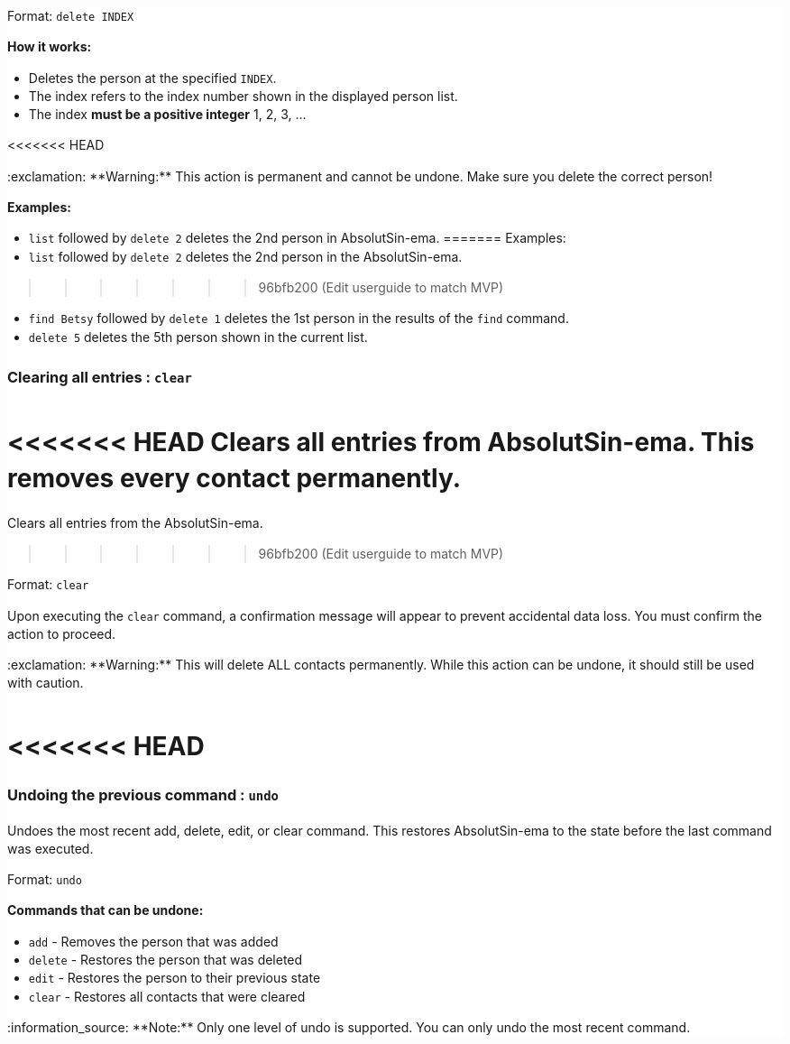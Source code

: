 Format: `delete INDEX`

**How it works:**
* Deletes the person at the specified `INDEX`.
* The index refers to the index number shown in the displayed person list.
* The index **must be a positive integer** 1, 2, 3, …

<<<<<<< HEAD
<div markdown="span" class="alert alert-warning">:exclamation: **Warning:**
This action is permanent and cannot be undone. Make sure you delete the correct person!
</div>

**Examples:**
* `list` followed by `delete 2` deletes the 2nd person in AbsolutSin-ema.
=======
Examples:
* `list` followed by `delete 2` deletes the 2nd person in the AbsolutSin-ema.
>>>>>>> 96bfb200 (Edit userguide to match MVP)
* `find Betsy` followed by `delete 1` deletes the 1st person in the results of the `find` command.
* `delete 5` deletes the 5th person shown in the current list.

### Clearing all entries : `clear`

<<<<<<< HEAD
Clears all entries from AbsolutSin-ema. This removes every contact permanently.
=======
Clears all entries from the AbsolutSin-ema.
>>>>>>> 96bfb200 (Edit userguide to match MVP)

Format: `clear`

Upon executing the `clear` command, a confirmation message will appear to prevent accidental data loss. You must confirm the action to proceed.

<div markdown="span" class="alert alert-warning">:exclamation: **Warning:**
This will delete ALL contacts permanently. While this action can be undone, it should still be used with caution.
</div>

<<<<<<< HEAD
=======
### Undoing the previous command : `undo`

Undoes the most recent add, delete, edit, or clear command. This restores AbsolutSin-ema to the state before the last command was executed.

Format: `undo`

**Commands that can be undone:**
- `add` - Removes the person that was added
- `delete` - Restores the person that was deleted
- `edit` - Restores the person to their previous state
- `clear` - Restores all contacts that were cleared

<div markdown="span" class="alert alert-info">:information_source: **Note:**
Only one level of undo is supported. You can only undo the most recent command.
</div>
